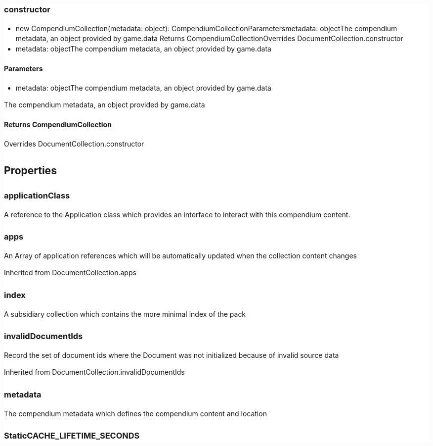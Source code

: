 
### constructor

- new CompendiumCollection(metadata: object): CompendiumCollectionParametersmetadata: objectThe compendium metadata, an object provided by game.data
Returns CompendiumCollectionOverrides DocumentCollection.constructor
- metadata: objectThe compendium metadata, an object provided by game.data


#### Parameters

- metadata: objectThe compendium metadata, an object provided by game.data

The compendium metadata, an object provided by game.data


#### Returns CompendiumCollection

Overrides DocumentCollection.constructor


## Properties


### applicationClass

A reference to the Application class which provides an interface to interact with this compendium content.


### apps

An Array of application references which will be automatically updated when the collection content changes

Inherited from DocumentCollection.apps


### index

A subsidiary collection which contains the more minimal index of the pack


### invalidDocumentIds

Record the set of document ids where the Document was not initialized because of invalid source data

Inherited from DocumentCollection.invalidDocumentIds


### metadata

The compendium metadata which defines the compendium content and location


### StaticCACHE_LIFETIME_SECONDS
